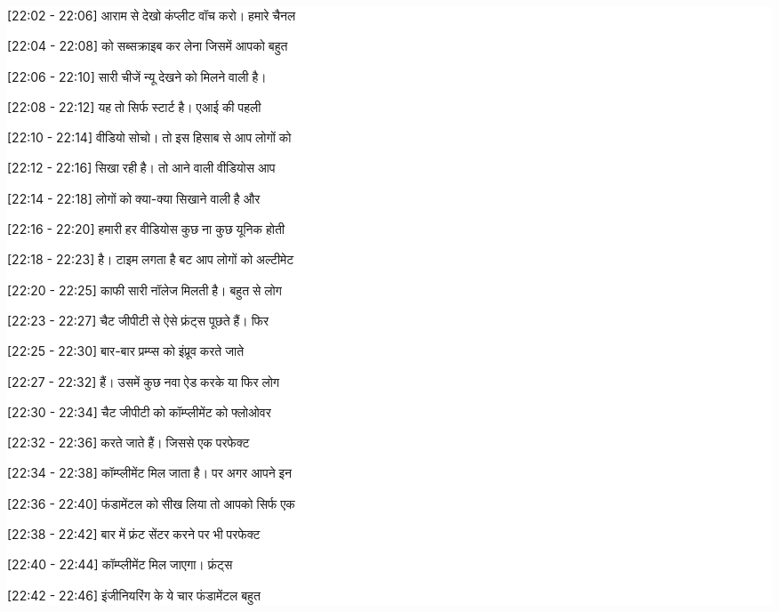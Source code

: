 [22:02 - 22:06]
आराम से देखो कंप्लीट वॉच करो। हमारे चैनल

[22:04 - 22:08]
को सब्सक्राइब कर लेना जिसमें आपको बहुत

[22:06 - 22:10]
सारी चीजें न्यू देखने को मिलने वाली है।

[22:08 - 22:12]
यह तो सिर्फ स्टार्ट है। एआई की पहली

[22:10 - 22:14]
वीडियो सोचो। तो इस हिसाब से आप लोगों को

[22:12 - 22:16]
सिखा रही है। तो आने वाली वीडियोस आप

[22:14 - 22:18]
लोगों को क्या-क्या सिखाने वाली है और

[22:16 - 22:20]
हमारी हर वीडियोस कुछ ना कुछ यूनिक होती

[22:18 - 22:23]
है। टाइम लगता है बट आप लोगों को अल्टीमेट

[22:20 - 22:25]
काफी सारी नॉलेज मिलती है। बहुत से लोग

[22:23 - 22:27]
चैट जीपीटी से ऐसे फ्रंट्स पूछते हैं। फिर

[22:25 - 22:30]
बार-बार प्रम्प्स को इंप्रूव करते जाते

[22:27 - 22:32]
हैं। उसमें कुछ नवा ऐड करके या फिर लोग

[22:30 - 22:34]
चैट जीपीटी को कॉम्प्लीमेंट को फ्लोओवर

[22:32 - 22:36]
करते जाते हैं। जिससे एक परफेक्ट

[22:34 - 22:38]
कॉम्प्लीमेंट मिल जाता है। पर अगर आपने इन

[22:36 - 22:40]
फंडामेंटल को सीख लिया तो आपको सिर्फ एक

[22:38 - 22:42]
बार में फ्रंट सेंटर करने पर भी परफेक्ट

[22:40 - 22:44]
कॉम्प्लीमेंट मिल जाएगा। फ्रंट्स

[22:42 - 22:46]
इंजीनियरिंग के ये चार फंडामेंटल बहुत

